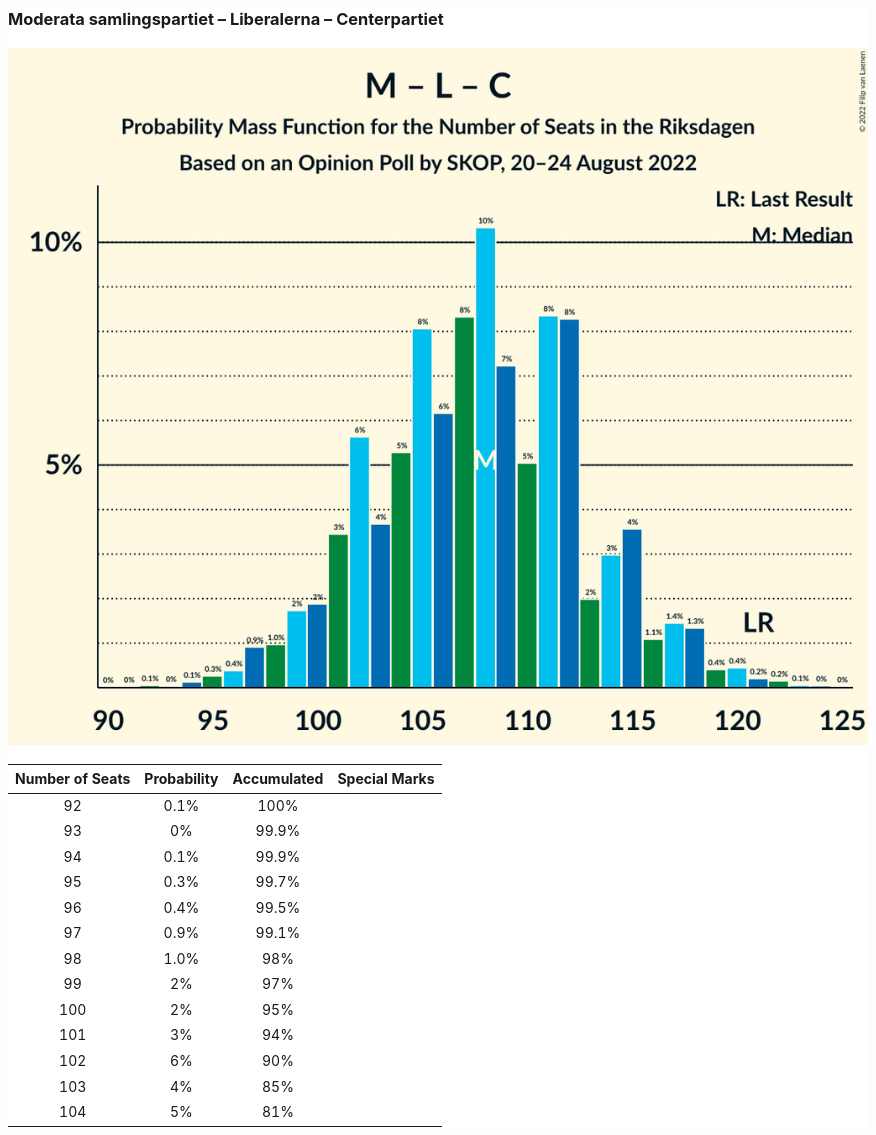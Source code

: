 ### Moderata samlingspartiet – Liberalerna – Centerpartiet

![Graph with seats probability mass function not yet produced](2022-08-24-SKOP-coalitions-seats-pmf-m–l–c.png "Seats Probability Mass Function")

| Number of Seats | Probability | Accumulated | Special Marks |
|:---------------:|:-----------:|:-----------:|:-------------:|
| 92 | 0.1% | 100% |  |
| 93 | 0% | 99.9% |  |
| 94 | 0.1% | 99.9% |  |
| 95 | 0.3% | 99.7% |  |
| 96 | 0.4% | 99.5% |  |
| 97 | 0.9% | 99.1% |  |
| 98 | 1.0% | 98% |  |
| 99 | 2% | 97% |  |
| 100 | 2% | 95% |  |
| 101 | 3% | 94% |  |
| 102 | 6% | 90% |  |
| 103 | 4% | 85% |  |
| 104 | 5% | 81% |  |